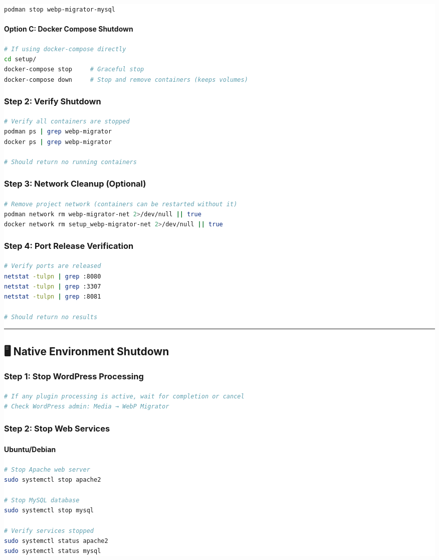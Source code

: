 ```bash
podman stop webp-migrator-mysql
```

#### Option C: Docker Compose Shutdown
```bash
# If using docker-compose directly
cd setup/
docker-compose stop     # Graceful stop
docker-compose down     # Stop and remove containers (keeps volumes)
```

### **Step 2: Verify Shutdown**
```bash
# Verify all containers are stopped
podman ps | grep webp-migrator
docker ps | grep webp-migrator

# Should return no running containers
```

### **Step 3: Network Cleanup (Optional)**
```bash
# Remove project network (containers can be restarted without it)
podman network rm webp-migrator-net 2>/dev/null || true
docker network rm setup_webp-migrator-net 2>/dev/null || true
```

### **Step 4: Port Release Verification**
```bash
# Verify ports are released
netstat -tulpn | grep :8080
netstat -tulpn | grep :3307
netstat -tulpn | grep :8081

# Should return no results
```

---

## 🖥️ Native Environment Shutdown

### **Step 1: Stop WordPress Processing**
```bash
# If any plugin processing is active, wait for completion or cancel
# Check WordPress admin: Media → WebP Migrator
```

### **Step 2: Stop Web Services**

#### Ubuntu/Debian
```bash
# Stop Apache web server
sudo systemctl stop apache2

# Stop MySQL database  
sudo systemctl stop mysql

# Verify services stopped
sudo systemctl status apache2
sudo systemctl status mysql
```
